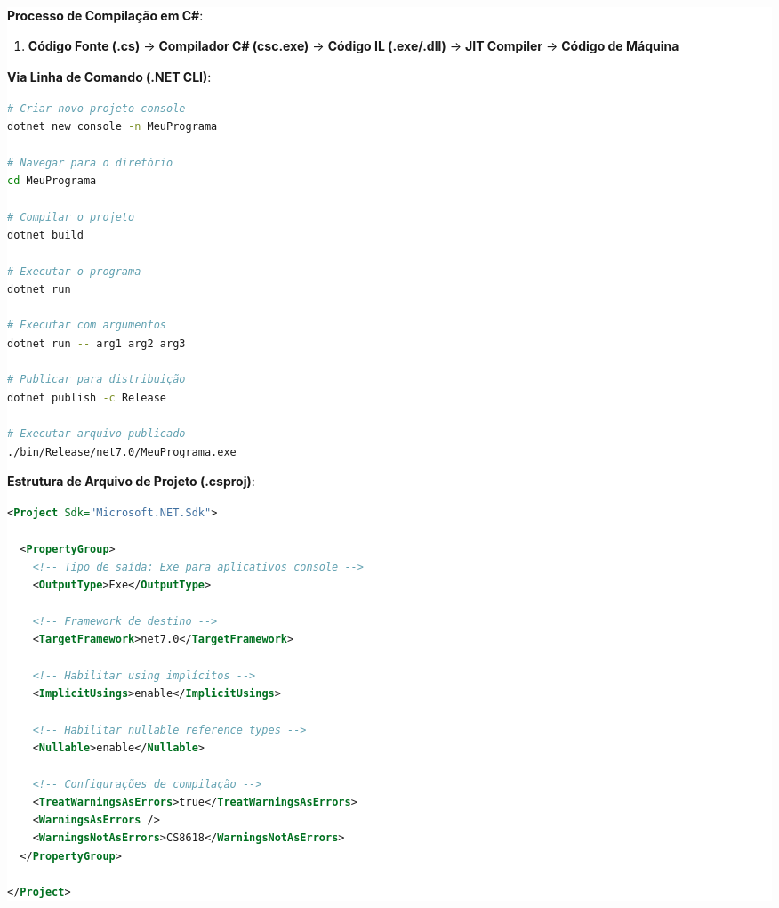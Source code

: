 **Processo de Compilação em C#**:

1. **Código Fonte (.cs)** → **Compilador C# (csc.exe)** → **Código IL (.exe/.dll)** → **JIT Compiler** → **Código de Máquina**

**Via Linha de Comando (.NET CLI)**:

```bash
# Criar novo projeto console
dotnet new console -n MeuPrograma

# Navegar para o diretório
cd MeuPrograma

# Compilar o projeto
dotnet build

# Executar o programa
dotnet run

# Executar com argumentos
dotnet run -- arg1 arg2 arg3

# Publicar para distribuição
dotnet publish -c Release

# Executar arquivo publicado
./bin/Release/net7.0/MeuPrograma.exe
```

**Estrutura de Arquivo de Projeto (.csproj)**:

```xml
<Project Sdk="Microsoft.NET.Sdk">

  <PropertyGroup>
    <!-- Tipo de saída: Exe para aplicativos console -->
    <OutputType>Exe</OutputType>
    
    <!-- Framework de destino -->
    <TargetFramework>net7.0</TargetFramework>
    
    <!-- Habilitar using implícitos -->
    <ImplicitUsings>enable</ImplicitUsings>
    
    <!-- Habilitar nullable reference types -->
    <Nullable>enable</Nullable>
    
    <!-- Configurações de compilação -->
    <TreatWarningsAsErrors>true</TreatWarningsAsErrors>
    <WarningsAsErrors />
    <WarningsNotAsErrors>CS8618</WarningsNotAsErrors>
  </PropertyGroup>

</Project>
```
